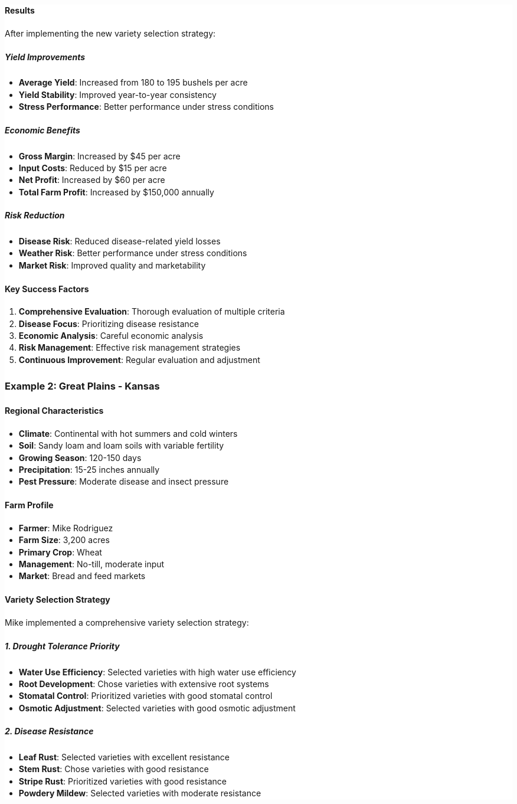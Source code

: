 #### Results
After implementing the new variety selection strategy:

##### Yield Improvements
- **Average Yield**: Increased from 180 to 195 bushels per acre
- **Yield Stability**: Improved year-to-year consistency
- **Stress Performance**: Better performance under stress conditions

##### Economic Benefits
- **Gross Margin**: Increased by $45 per acre
- **Input Costs**: Reduced by $15 per acre
- **Net Profit**: Increased by $60 per acre
- **Total Farm Profit**: Increased by $150,000 annually

##### Risk Reduction
- **Disease Risk**: Reduced disease-related yield losses
- **Weather Risk**: Better performance under stress conditions
- **Market Risk**: Improved quality and marketability

#### Key Success Factors
1. **Comprehensive Evaluation**: Thorough evaluation of multiple criteria
2. **Disease Focus**: Prioritizing disease resistance
3. **Economic Analysis**: Careful economic analysis
4. **Risk Management**: Effective risk management strategies
5. **Continuous Improvement**: Regular evaluation and adjustment

### Example 2: Great Plains - Kansas

#### Regional Characteristics
- **Climate**: Continental with hot summers and cold winters
- **Soil**: Sandy loam and loam soils with variable fertility
- **Growing Season**: 120-150 days
- **Precipitation**: 15-25 inches annually
- **Pest Pressure**: Moderate disease and insect pressure

#### Farm Profile
- **Farmer**: Mike Rodriguez
- **Farm Size**: 3,200 acres
- **Primary Crop**: Wheat
- **Management**: No-till, moderate input
- **Market**: Bread and feed markets

#### Variety Selection Strategy
Mike implemented a comprehensive variety selection strategy:

##### 1. Drought Tolerance Priority
- **Water Use Efficiency**: Selected varieties with high water use efficiency
- **Root Development**: Chose varieties with extensive root systems
- **Stomatal Control**: Prioritized varieties with good stomatal control
- **Osmotic Adjustment**: Selected varieties with good osmotic adjustment

##### 2. Disease Resistance
- **Leaf Rust**: Selected varieties with excellent resistance
- **Stem Rust**: Chose varieties with good resistance
- **Stripe Rust**: Prioritized varieties with good resistance
- **Powdery Mildew**: Selected varieties with moderate resistance
